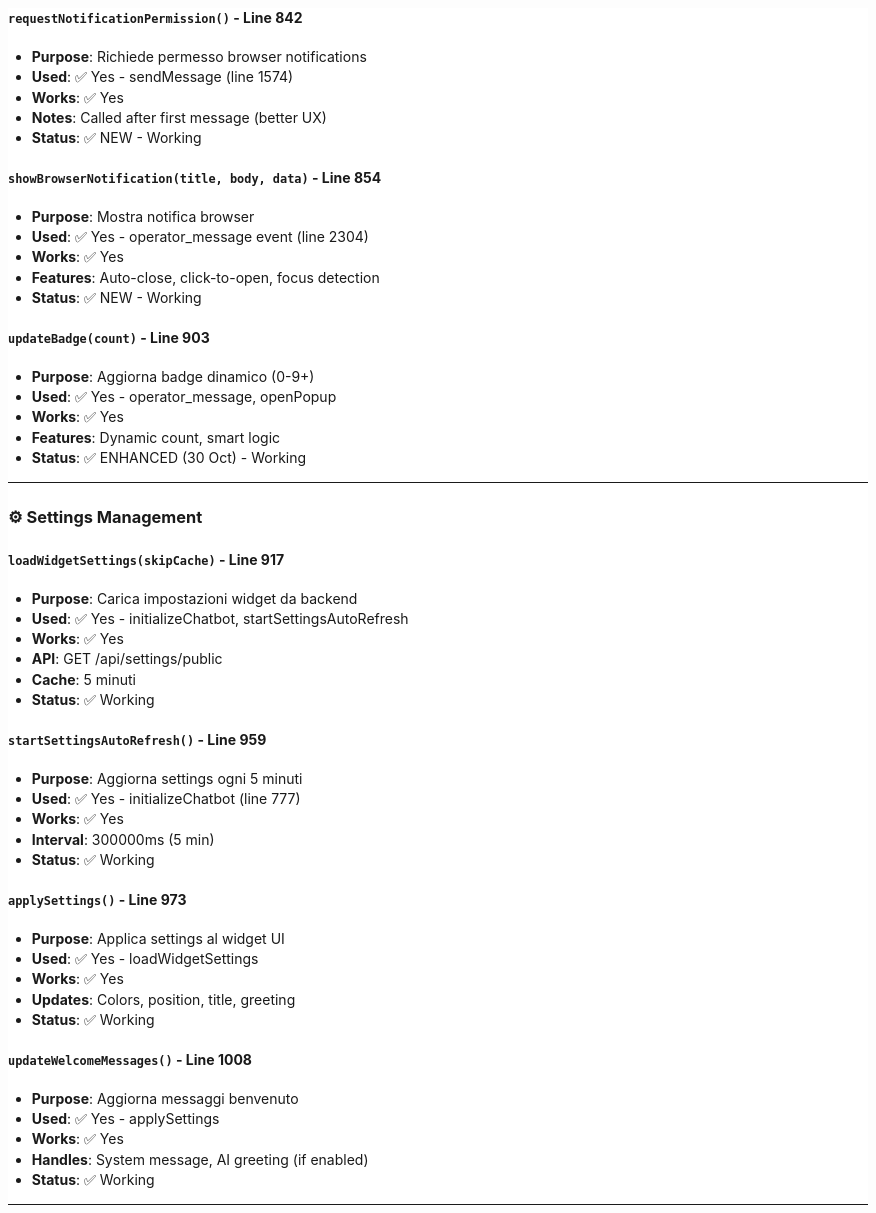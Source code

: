 #### `requestNotificationPermission()` - Line 842
- **Purpose**: Richiede permesso browser notifications
- **Used**: ✅ Yes - sendMessage (line 1574)
- **Works**: ✅ Yes
- **Notes**: Called after first message (better UX)
- **Status**: ✅ NEW - Working

#### `showBrowserNotification(title, body, data)` - Line 854
- **Purpose**: Mostra notifica browser
- **Used**: ✅ Yes - operator_message event (line 2304)
- **Works**: ✅ Yes
- **Features**: Auto-close, click-to-open, focus detection
- **Status**: ✅ NEW - Working

#### `updateBadge(count)` - Line 903
- **Purpose**: Aggiorna badge dinamico (0-9+)
- **Used**: ✅ Yes - operator_message, openPopup
- **Works**: ✅ Yes
- **Features**: Dynamic count, smart logic
- **Status**: ✅ ENHANCED (30 Oct) - Working

---

### ⚙️ Settings Management

#### `loadWidgetSettings(skipCache)` - Line 917
- **Purpose**: Carica impostazioni widget da backend
- **Used**: ✅ Yes - initializeChatbot, startSettingsAutoRefresh
- **Works**: ✅ Yes
- **API**: GET /api/settings/public
- **Cache**: 5 minuti
- **Status**: ✅ Working

#### `startSettingsAutoRefresh()` - Line 959
- **Purpose**: Aggiorna settings ogni 5 minuti
- **Used**: ✅ Yes - initializeChatbot (line 777)
- **Works**: ✅ Yes
- **Interval**: 300000ms (5 min)
- **Status**: ✅ Working

#### `applySettings()` - Line 973
- **Purpose**: Applica settings al widget UI
- **Used**: ✅ Yes - loadWidgetSettings
- **Works**: ✅ Yes
- **Updates**: Colors, position, title, greeting
- **Status**: ✅ Working

#### `updateWelcomeMessages()` - Line 1008
- **Purpose**: Aggiorna messaggi benvenuto
- **Used**: ✅ Yes - applySettings
- **Works**: ✅ Yes
- **Handles**: System message, AI greeting (if enabled)
- **Status**: ✅ Working

---
